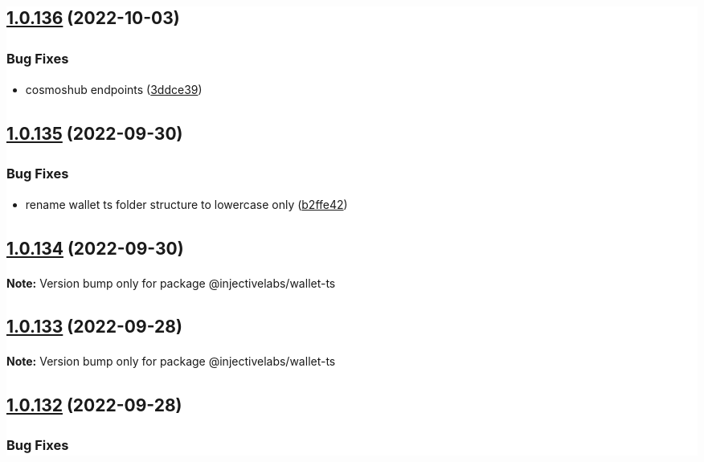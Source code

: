 



## [1.0.136](https://github.com/InjectiveLabs/injective-ts/compare/@injectivelabs/wallet-ts@1.0.135...@injectivelabs/wallet-ts@1.0.136) (2022-10-03)


### Bug Fixes

* cosmoshub endpoints ([3ddce39](https://github.com/InjectiveLabs/injective-ts/commit/3ddce399160c66853054d99bc05bc5fbf9b97291))





## [1.0.135](https://github.com/InjectiveLabs/injective-ts/compare/@injectivelabs/wallet-ts@1.0.134...@injectivelabs/wallet-ts@1.0.135) (2022-09-30)


### Bug Fixes

* rename wallet ts folder structure to lowercase only ([b2ffe42](https://github.com/InjectiveLabs/injective-ts/commit/b2ffe4216ea8b7c08ad2592f2790dfd1ce89a722))





## [1.0.134](https://github.com/InjectiveLabs/injective-ts/compare/@injectivelabs/wallet-ts@1.0.133...@injectivelabs/wallet-ts@1.0.134) (2022-09-30)

**Note:** Version bump only for package @injectivelabs/wallet-ts





## [1.0.133](https://github.com/InjectiveLabs/injective-ts/compare/@injectivelabs/wallet-ts@1.0.132...@injectivelabs/wallet-ts@1.0.133) (2022-09-28)

**Note:** Version bump only for package @injectivelabs/wallet-ts





## [1.0.132](https://github.com/InjectiveLabs/injective-ts/compare/@injectivelabs/wallet-ts@1.0.131...@injectivelabs/wallet-ts@1.0.132) (2022-09-28)


### Bug Fixes
